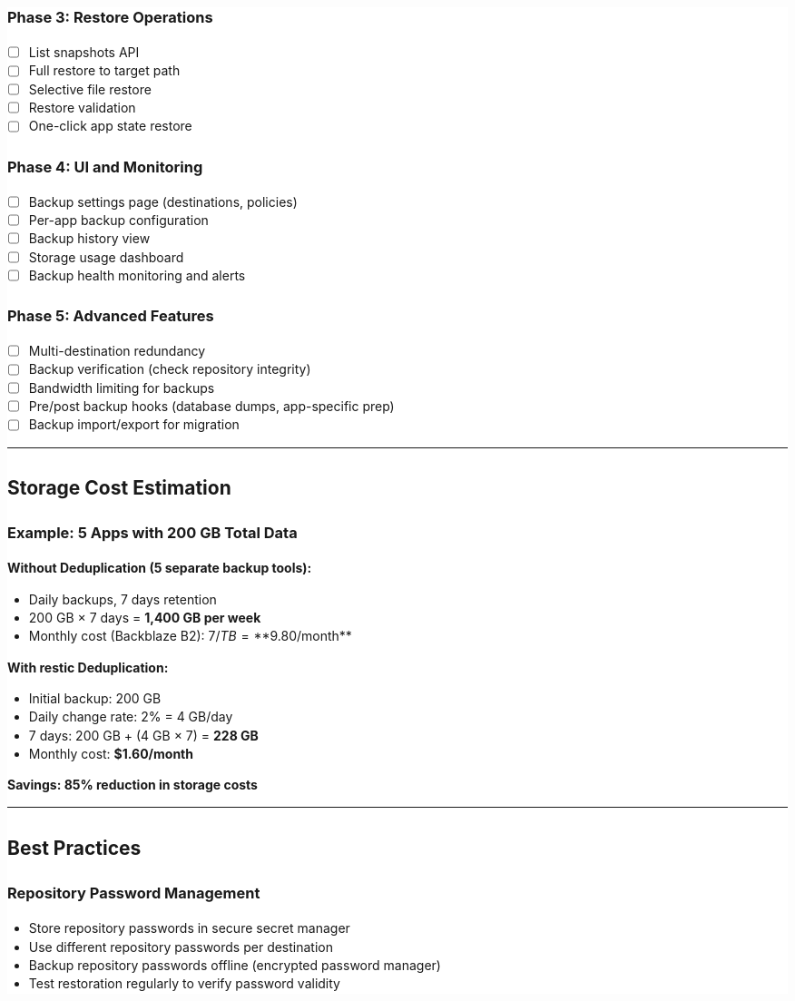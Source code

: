 ### Phase 3: Restore Operations

- [ ] List snapshots API
- [ ] Full restore to target path
- [ ] Selective file restore
- [ ] Restore validation
- [ ] One-click app state restore

### Phase 4: UI and Monitoring

- [ ] Backup settings page (destinations, policies)
- [ ] Per-app backup configuration
- [ ] Backup history view
- [ ] Storage usage dashboard
- [ ] Backup health monitoring and alerts

### Phase 5: Advanced Features

- [ ] Multi-destination redundancy
- [ ] Backup verification (check repository integrity)
- [ ] Bandwidth limiting for backups
- [ ] Pre/post backup hooks (database dumps, app-specific prep)
- [ ] Backup import/export for migration

---

## Storage Cost Estimation

### Example: 5 Apps with 200 GB Total Data

**Without Deduplication (5 separate backup tools):**
- Daily backups, 7 days retention
- 200 GB × 7 days = **1,400 GB per week**
- Monthly cost (Backblaze B2): $7/TB = **$9.80/month**

**With restic Deduplication:**
- Initial backup: 200 GB
- Daily change rate: 2% = 4 GB/day
- 7 days: 200 GB + (4 GB × 7) = **228 GB**
- Monthly cost: **$1.60/month**

**Savings: 85% reduction in storage costs**

---

## Best Practices

### Repository Password Management

- Store repository passwords in secure secret manager
- Use different repository passwords per destination
- Backup repository passwords offline (encrypted password manager)
- Test restoration regularly to verify password validity
